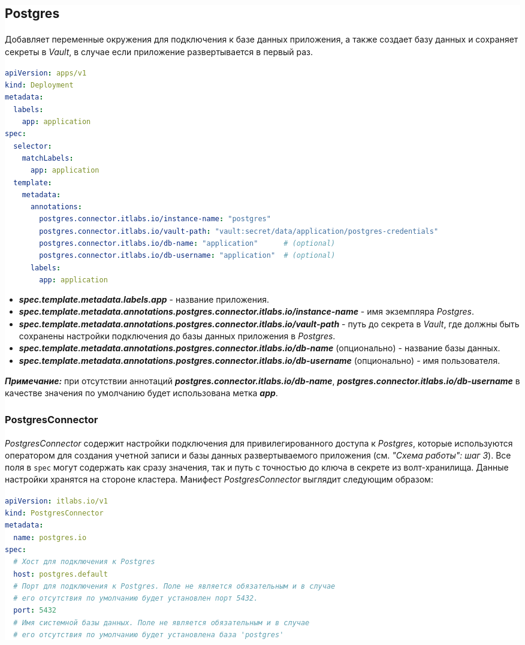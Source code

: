 ## Postgres

Добавляет переменные окружения для подключения к базе данных приложения, а также создает базу данных и сохраняет 
секреты в _Vault_, в случае если приложение развертывается в первый раз.

```yaml
apiVersion: apps/v1
kind: Deployment
metadata:
  labels:
    app: application
spec:
  selector:
    matchLabels:
      app: application
  template:
    metadata:
      annotations:
        postgres.connector.itlabs.io/instance-name: "postgres"
        postgres.connector.itlabs.io/vault-path: "vault:secret/data/application/postgres-credentials"
        postgres.connector.itlabs.io/db-name: "application"      # (optional)
        postgres.connector.itlabs.io/db-username: "application"  # (optional)
      labels:
        app: application
```

* ***spec.template.metadata.labels.app*** - название приложения.
* ***spec.template.metadata.annotations.postgres.connector.itlabs.io/instance-name*** - 
имя экземпляра _Postgres_.
* ***spec.template.metadata.annotations.postgres.connector.itlabs.io/vault-path*** - путь до
секрета в _Vault_, где должны быть сохранены настройки подключения до базы данных приложения
в _Postgres_.
* ***spec.template.metadata.annotations.postgres.connector.itlabs.io/db-name*** (опционально) -
название базы данных.
* ***spec.template.metadata.annotations.postgres.connector.itlabs.io/db-username*** (опционально) -
имя пользователя.

***Примечание:*** при отсутствии аннотаций ***postgres.connector.itlabs.io/db-name***,
***postgres.connector.itlabs.io/db-username*** в качестве значения по умолчанию будет использована
метка ***app***.

### PostgresConnector

_PostgresConnector_ содержит настройки подключения для привилегированного доступа к _Postgres_,
которые используются оператором для создания учетной записи и базы данных развертываемого приложения
(см. _"Схема работы": шаг 3_). Все поля в `spec` могут содержать как сразу значения, так и путь с 
точностью до ключа в секрете из волт-хранилища. Данные настройки хранятся на стороне кластера. 
Манифест _PostgresConnector_ выглядит следующим образом:

```yaml
apiVersion: itlabs.io/v1
kind: PostgresConnector
metadata:
  name: postgres.io
spec:
  # Хост для подключения к Postgres
  host: postgres.default
  # Порт для подключения к Postgres. Поле не является обязательным и в случае
  # его отсутствия по умолчанию будет установлен порт 5432.
  port: 5432
  # Имя системной базы данных. Поле не является обязательным и в случае
  # его отсутствия по умолчанию будет установлена база 'postgres'
```